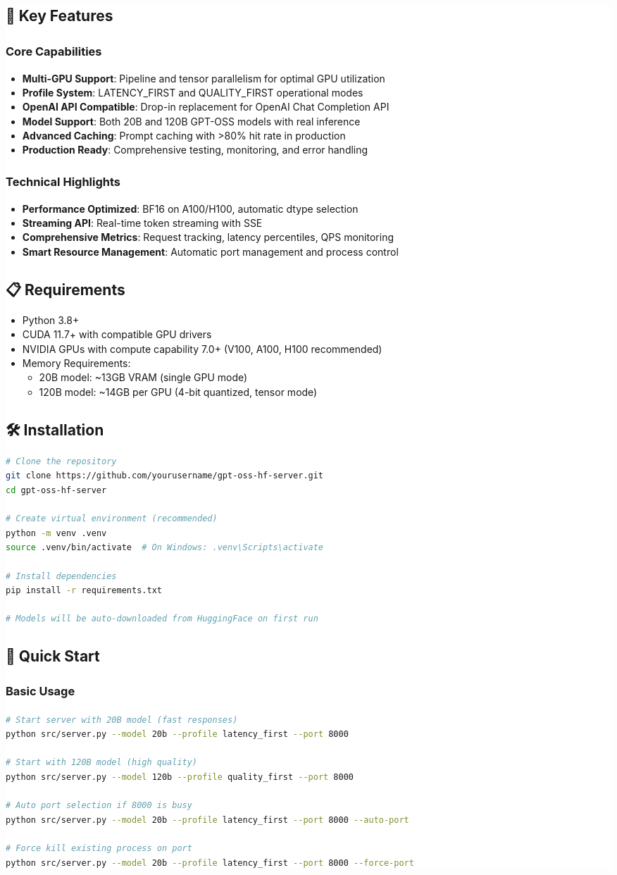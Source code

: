 ## 🎯 Key Features

### Core Capabilities
- **Multi-GPU Support**: Pipeline and tensor parallelism for optimal GPU utilization
- **Profile System**: LATENCY_FIRST and QUALITY_FIRST operational modes
- **OpenAI API Compatible**: Drop-in replacement for OpenAI Chat Completion API
- **Model Support**: Both 20B and 120B GPT-OSS models with real inference
- **Advanced Caching**: Prompt caching with >80% hit rate in production
- **Production Ready**: Comprehensive testing, monitoring, and error handling

### Technical Highlights
- **Performance Optimized**: BF16 on A100/H100, automatic dtype selection
- **Streaming API**: Real-time token streaming with SSE
- **Comprehensive Metrics**: Request tracking, latency percentiles, QPS monitoring
- **Smart Resource Management**: Automatic port management and process control

## 📋 Requirements

- Python 3.8+
- CUDA 11.7+ with compatible GPU drivers
- NVIDIA GPUs with compute capability 7.0+ (V100, A100, H100 recommended)
- Memory Requirements:
  - 20B model: ~13GB VRAM (single GPU mode)
  - 120B model: ~14GB per GPU (4-bit quantized, tensor mode)

## 🛠️ Installation

```bash
# Clone the repository
git clone https://github.com/yourusername/gpt-oss-hf-server.git
cd gpt-oss-hf-server

# Create virtual environment (recommended)
python -m venv .venv
source .venv/bin/activate  # On Windows: .venv\Scripts\activate

# Install dependencies
pip install -r requirements.txt

# Models will be auto-downloaded from HuggingFace on first run
```

## 🏃 Quick Start

### Basic Usage

```bash
# Start server with 20B model (fast responses)
python src/server.py --model 20b --profile latency_first --port 8000

# Start with 120B model (high quality)
python src/server.py --model 120b --profile quality_first --port 8000

# Auto port selection if 8000 is busy
python src/server.py --model 20b --profile latency_first --port 8000 --auto-port

# Force kill existing process on port
python src/server.py --model 20b --profile latency_first --port 8000 --force-port
```
